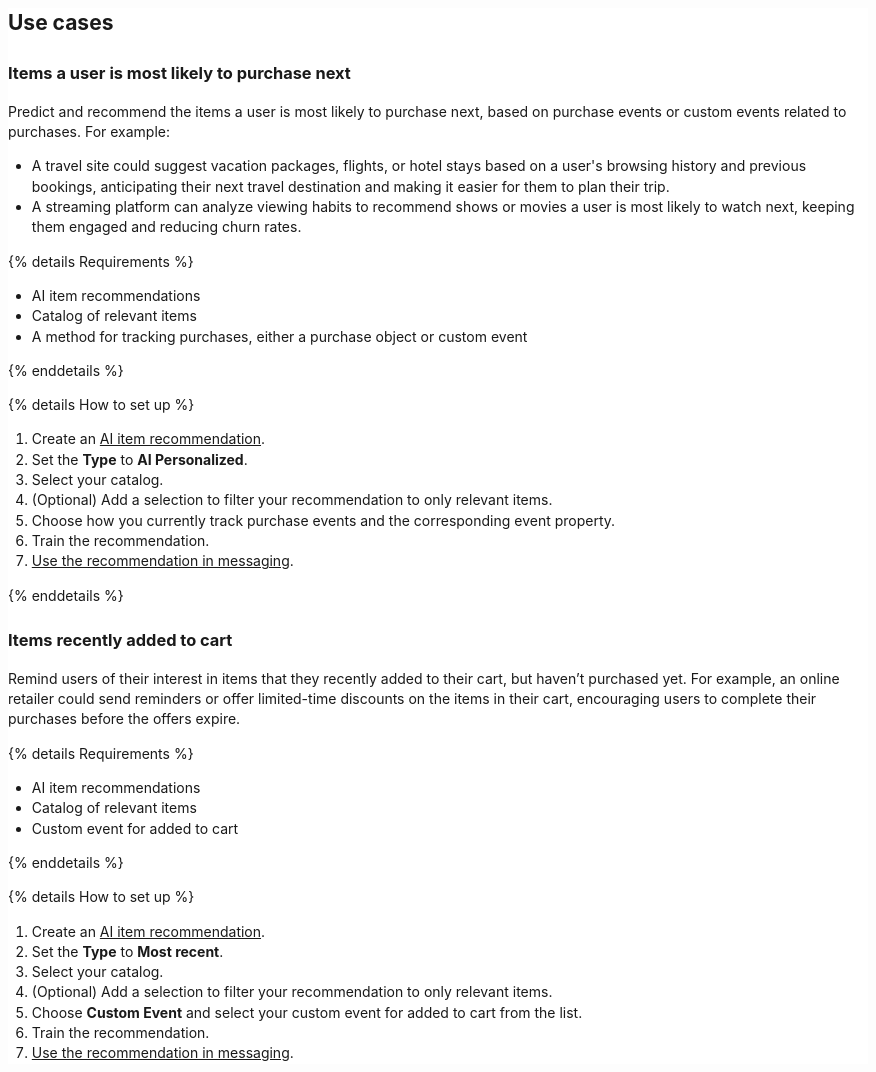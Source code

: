 ## Use cases

### Items a user is most likely to purchase next

Predict and recommend the items a user is most likely to purchase next, based on purchase events or custom events related to purchases. For example:

- A travel site could suggest vacation packages, flights, or hotel stays based on a user's browsing history and previous bookings, anticipating their next travel destination and making it easier for them to plan their trip.
- A streaming platform can analyze viewing habits to recommend shows or movies a user is most likely to watch next, keeping them engaged and reducing churn rates.

{% details Requirements %}

- AI item recommendations
- Catalog of relevant items
- A method for tracking purchases, either a purchase object or custom event

{% enddetails %}

{% details How to set up %}

1. Create an [AI item recommendation]({{site.baseurl}}/user_guide/brazeai/recommendations/ai_item_recommendations/).
2. Set the **Type** to **AI Personalized**.
3. Select your catalog.
4. (Optional) Add a selection to filter your recommendation to only relevant items.
5. Choose how you currently track purchase events and the corresponding event property.
6. Train the recommendation.
7. [Use the recommendation in messaging]({{site.baseurl}}/user_guide/brazeai/recommendations/ai_item_recommendations/#using-recommendations-in-messaging).

{% enddetails %}

### Items recently added to cart

Remind users of their interest in items that they recently added to their cart, but haven’t purchased yet. For example, an online retailer could send reminders or offer limited-time discounts on the items in their cart, encouraging users to complete their purchases before the offers expire.

{% details Requirements %}

- AI item recommendations
- Catalog of relevant items
- Custom event for added to cart

{% enddetails %}

{% details How to set up %}

1. Create an [AI item recommendation]({{site.baseurl}}/user_guide/brazeai/recommendations/ai_item_recommendations/).
2. Set the **Type** to **Most recent**.
3. Select your catalog.
4. (Optional) Add a selection to filter your recommendation to only relevant items.
5. Choose **Custom Event** and select your custom event for added to cart from the list.
6. Train the recommendation.
7. [Use the recommendation in messaging]({{site.baseurl}}/user_guide/brazeai/recommendations/ai_item_recommendations/#using-recommendations-in-messaging).
